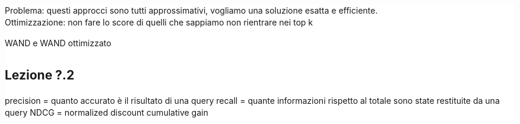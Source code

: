 Problema: questi approcci sono tutti approssimativi, vogliamo una soluzione esatta e efficiente.  
Ottimizzazione: non fare lo score di quelli che sappiamo non rientrare nei top k

WAND e WAND ottimizzato

## Lezione ?.2

precision = quanto accurato è il risultato di una query
recall = quante informazioni rispetto al totale sono state restituite da una query
NDCG = normalized discount cumulative gain


